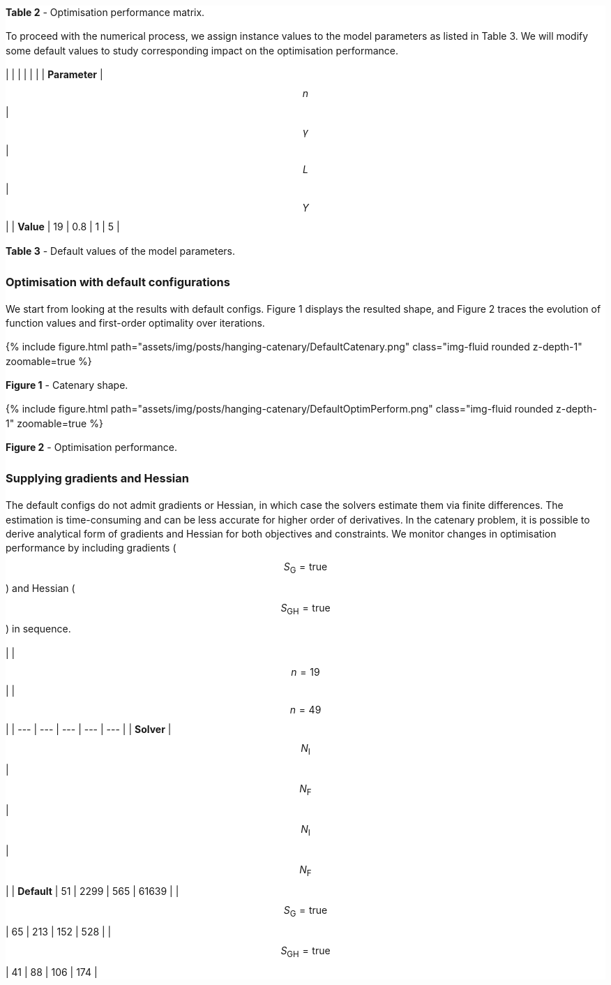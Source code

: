 **Table 2** - Optimisation performance matrix.

To proceed with the numerical process, we assign instance values to the model parameters as listed in Table 3. We will modify some default values to study corresponding impact on the optimisation performance.

| | | | | |
| **Parameter** | $$n$$ | $$\gamma$$ | $$L$$ | $$Y$$ |
| **Value** | 19 | 0.8 | 1 | 5 |

**Table 3** - Default values of the model parameters.

### Optimisation with default configurations

We start from looking at the results with default configs. Figure 1 displays the resulted shape, and Figure 2 traces the evolution of function values and first-order optimality over iterations.

<div class="row mt-3">
    <div class="col-sm mt-3 mt-md-0">
        {% include figure.html path="assets/img/posts/hanging-catenary/DefaultCatenary.png" class="img-fluid rounded z-depth-1" zoomable=true %}
    </div>
</div>

**Figure 1** - Catenary shape.

<div class="row mt-3">
    <div class="col-sm mt-3 mt-md-0">
        {% include figure.html path="assets/img/posts/hanging-catenary/DefaultOptimPerform.png" class="img-fluid rounded z-depth-1" zoomable=true %}
    </div>
</div>

**Figure 2** - Optimisation performance.


### Supplying gradients and Hessian

The default configs do not admit gradients or Hessian, in which case the solvers estimate them via finite differences. The estimation is time-consuming and can be less accurate for higher order of derivatives. In the catenary problem, it is possible to derive analytical form of gradients and Hessian for both objectives and constraints. We monitor changes in optimisation performance by including gradients ($$S_\text{G} = \text{true}$$) and Hessian ($$S_\text{GH} = \text{true}$$) in sequence.

|  | $$n=19$$ | | $$n=49$$ |
| --- | --- | --- | --- | --- |
| **Solver** | $$N_\text{I}$$ | $$N_\text{F}$$ | $$N_\text{I}$$ | $$N_\text{F}$$ |
| **Default** | 51 | 2299 | 565 | 61639 |
| $$S_\text{G} = \text{true}$$ | 65 | 213 | 152 | 528 |
| $$S_\text{GH} = \text{true}$$ | 41 | 88 | 106 | 174 |
